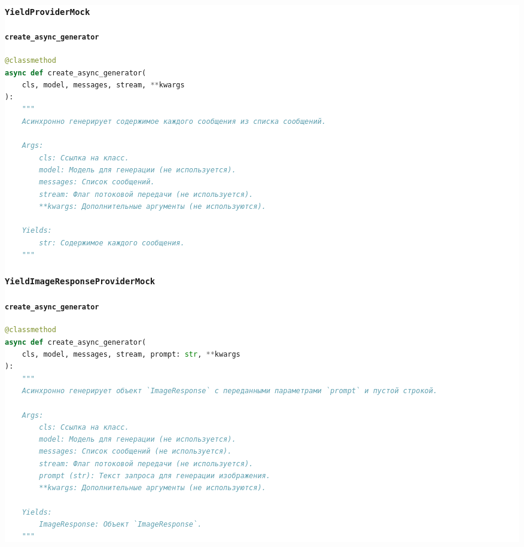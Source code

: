 ```python
```

### `YieldProviderMock`

#### `create_async_generator`

```python
@classmethod
async def create_async_generator(
    cls, model, messages, stream, **kwargs
):
    """
    Асинхронно генерирует содержимое каждого сообщения из списка сообщений.

    Args:
        cls: Ссылка на класс.
        model: Модель для генерации (не используется).
        messages: Список сообщений.
        stream: Флаг потоковой передачи (не используется).
        **kwargs: Дополнительные аргументы (не используются).

    Yields:
        str: Содержимое каждого сообщения.
    """
```

### `YieldImageResponseProviderMock`

#### `create_async_generator`

```python
@classmethod
async def create_async_generator(
    cls, model, messages, stream, prompt: str, **kwargs
):
    """
    Асинхронно генерирует объект `ImageResponse` с переданными параметрами `prompt` и пустой строкой.

    Args:
        cls: Ссылка на класс.
        model: Модель для генерации (не используется).
        messages: Список сообщений (не используется).
        stream: Флаг потоковой передачи (не используется).
        prompt (str): Текст запроса для генерации изображения.
        **kwargs: Дополнительные аргументы (не используются).

    Yields:
        ImageResponse: Объект `ImageResponse`.
    """
```
